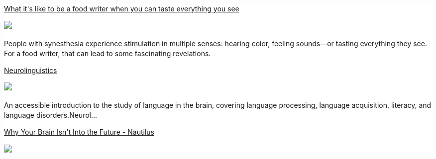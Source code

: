 </div>

<div class="card">

<div class="card-title">

[What it's like to be a food writer when you can taste everything you
see](https://www.atlantamagazine.com/dining-news/what-its-like-to-be-a-food-writer-when-you-can-taste-everything-you-see)

</div>

<div class="card-image">

[![](https://cdn2.atlantamagazine.com/wp-content/uploads/sites/4/2022/10/1022_synth01_fb_oneuseonly.jpg)](https://www.atlantamagazine.com/dining-news/what-its-like-to-be-a-food-writer-when-you-can-taste-everything-you-see)

</div>

People with synesthesia experience stimulation in multiple senses:
hearing color, feeling sounds—or tasting everything they see. For a food
writer, that can lead to some fascinating revelations.

</div>

<div class="card">

<div class="card-title">

[Neurolinguistics](https://mitpress.mit.edu/9780262543262/neurolinguistics)

</div>

<div class="card-image">

[![](https://mit-press-us.imgix.net/covers/9780262543262.jpg?auto=format&w=298)](https://mitpress.mit.edu/9780262543262/neurolinguistics)

</div>

An accessible introduction to the study of language in the brain,
covering language processing, language acquisition, literacy, and
language disorders.Neurol...

</div>

<div class="card">

<div class="card-title">

[Why Your Brain Isn't Into the Future -
Nautilus](https://nautil.us/why-your-brain-isnt-into-the-future-245128)

</div>

<div class="card-image">

[![](https://assets.nautil.us/sites/3/nautilus/2RDXYvWV-Davies_HERO.png?auto=compress&fm=png&ixlib=php-3.3.1)](https://nautil.us/why-your-brain-isnt-into-the-future-245128)

</div>
